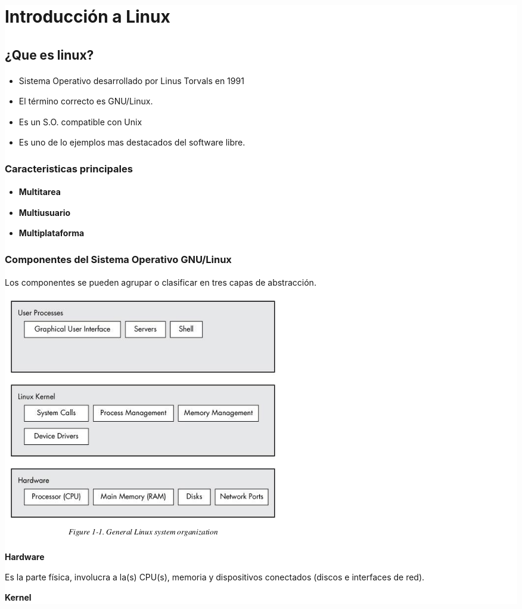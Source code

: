 # Introducción a Linux

## ¿Que es linux?

- Sistema Operativo desarrollado por Linus Torvals en 1991

- El término correcto es GNU/Linux.

- Es un S.O. compatible con Unix

- Es uno de lo ejemplos mas destacados del software libre.


### Caracteristicas principales

- **Multitarea**

- **Multiusuario**
- **Multiplataforma**

### Componentes del Sistema Operativo GNU/Linux

Los componentes se pueden agrupar o clasificar en tres capas de abstracción.

![Capas de abstracción del Sistema linux](images/componentes_SO_Linux.png)

**Hardware**

Es la parte física, involucra a la(s) CPU(s), memoria y dispositivos conectados (discos e interfaces de red).

**Kernel**
